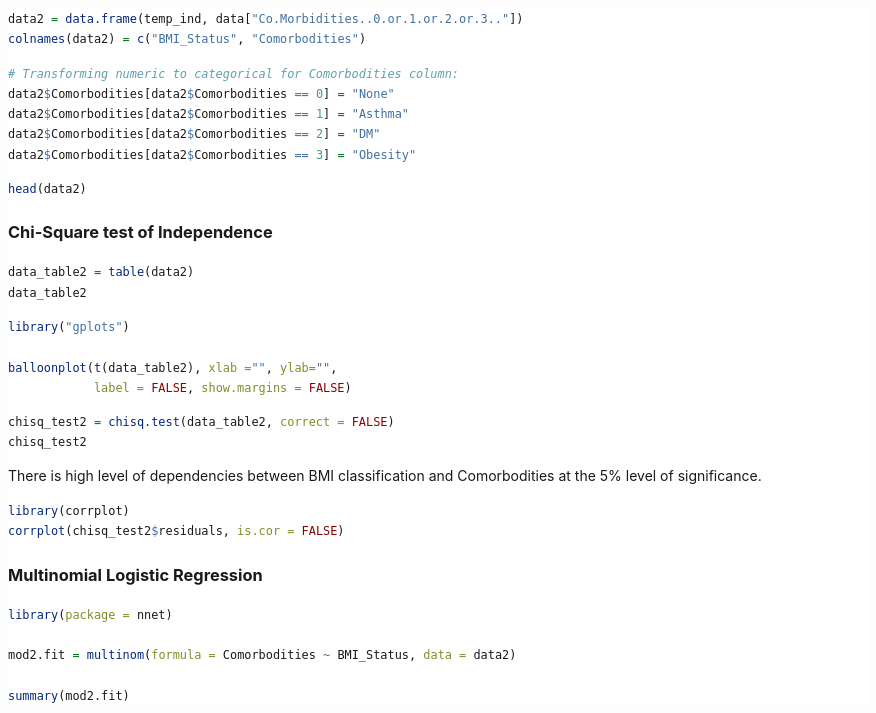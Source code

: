 
```R
data2 = data.frame(temp_ind, data["Co.Morbidities..0.or.1.or.2.or.3.."])
colnames(data2) = c("BMI_Status", "Comorbodities")
```


```R
# Transforming numeric to categorical for Comorbodities column:
data2$Comorbodities[data2$Comorbodities == 0] = "None"
data2$Comorbodities[data2$Comorbodities == 1] = "Asthma"
data2$Comorbodities[data2$Comorbodities == 2] = "DM"
data2$Comorbodities[data2$Comorbodities == 3] = "Obesity"
```


```R
head(data2)
```

### Chi-Square test of Independence


```R
data_table2 = table(data2)
data_table2
```


```R
library("gplots")

balloonplot(t(data_table2), xlab ="", ylab="",
            label = FALSE, show.margins = FALSE)
```


```R
chisq_test2 = chisq.test(data_table2, correct = FALSE)
chisq_test2
```

There is high level of dependencies between BMI classification and Comorbodities at the 5% level of significance.


```R
library(corrplot)
corrplot(chisq_test2$residuals, is.cor = FALSE)
```

### Multinomial Logistic Regression


```R
library(package = nnet)

mod2.fit = multinom(formula = Comorbodities ~ BMI_Status, data = data2)

summary(mod2.fit)
```

